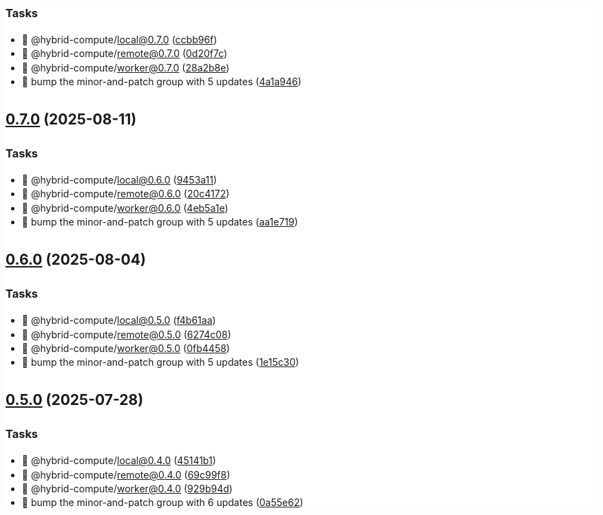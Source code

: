 ### Tasks

* 🤖 @hybrid-compute/local@0.7.0 ([ccbb96f](https://github.com/phun-ky/hybrid-compute/commit/ccbb96f18d41f9c84211baed1887661a88e4c5e5))
* 🤖 @hybrid-compute/remote@0.7.0 ([0d20f7c](https://github.com/phun-ky/hybrid-compute/commit/0d20f7ca5793dbb3eeba133c5d5283a43293f4b9))
* 🤖 @hybrid-compute/worker@0.7.0 ([28a2b8e](https://github.com/phun-ky/hybrid-compute/commit/28a2b8e7e4b410383f218717945fc1bc5106c4f5))
* 🤖 bump the minor-and-patch group with 5 updates ([4a1a946](https://github.com/phun-ky/hybrid-compute/commit/4a1a946269e0d1139a7430d3386e767dacb20419))

## [0.7.0](https://github.com/phun-ky/hybrid-compute/compare/@hybrid-compute/core@0.6.0...@hybrid-compute/core@0.7.0) (2025-08-11)

### Tasks

* 🤖 @hybrid-compute/local@0.6.0 ([9453a11](https://github.com/phun-ky/hybrid-compute/commit/9453a114b9c076b6abdfda9ddcbdb5201d4d2172))
* 🤖 @hybrid-compute/remote@0.6.0 ([20c4172](https://github.com/phun-ky/hybrid-compute/commit/20c417261530734c1c308e6b8efd1836572a18ed))
* 🤖 @hybrid-compute/worker@0.6.0 ([4eb5a1e](https://github.com/phun-ky/hybrid-compute/commit/4eb5a1eae75c9429bd0f2430c1a161b931329f83))
* 🤖 bump the minor-and-patch group with 5 updates ([aa1e719](https://github.com/phun-ky/hybrid-compute/commit/aa1e719d225235ec48aa1e4f5daedecfce639f25))

## [0.6.0](https://github.com/phun-ky/hybrid-compute/compare/@hybrid-compute/core@0.5.0...@hybrid-compute/core@0.6.0) (2025-08-04)

### Tasks

* 🤖 @hybrid-compute/local@0.5.0 ([f4b61aa](https://github.com/phun-ky/hybrid-compute/commit/f4b61aa03163bcdce152e137155817d79ced1eae))
* 🤖 @hybrid-compute/remote@0.5.0 ([6274c08](https://github.com/phun-ky/hybrid-compute/commit/6274c084eba3aa04785f2b520e63306cdb0601b8))
* 🤖 @hybrid-compute/worker@0.5.0 ([0fb4458](https://github.com/phun-ky/hybrid-compute/commit/0fb4458e49ce3578363c37db54880bcb9c2f8fc5))
* 🤖 bump the minor-and-patch group with 5 updates ([1e15c30](https://github.com/phun-ky/hybrid-compute/commit/1e15c300d7c0ec6ae5a5a78f830a164b11553c49))

## [0.5.0](https://github.com/phun-ky/hybrid-compute/compare/@hybrid-compute/core@0.4.0...@hybrid-compute/core@0.5.0) (2025-07-28)

### Tasks

* 🤖 @hybrid-compute/local@0.4.0 ([45141b1](https://github.com/phun-ky/hybrid-compute/commit/45141b155182a708c63529f894510e536ba252db))
* 🤖 @hybrid-compute/remote@0.4.0 ([69c99f8](https://github.com/phun-ky/hybrid-compute/commit/69c99f8dbfb9d060af322337ac92f7fea7409685))
* 🤖 @hybrid-compute/worker@0.4.0 ([929b94d](https://github.com/phun-ky/hybrid-compute/commit/929b94df5fc29ccaf2ff7ed39fe3a800d31e1bff))
* 🤖 bump the minor-and-patch group with 6 updates ([0a55e62](https://github.com/phun-ky/hybrid-compute/commit/0a55e6263288a9b53e1947c43c269336ca63141a))
